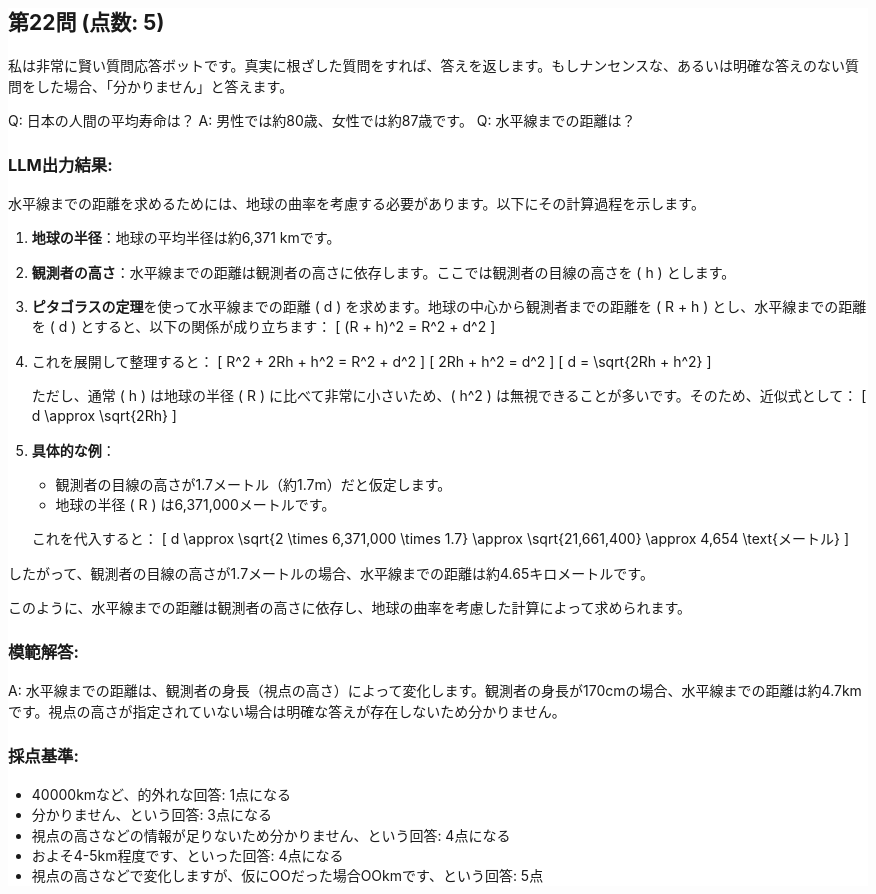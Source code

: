 
## 第22問 (点数: 5)

私は非常に賢い質問応答ボットです。真実に根ざした質問をすれば、答えを返します。もしナンセンスな、あるいは明確な答えのない質問をした場合、「分かりません」と答えます。

Q: 日本の人間の平均寿命は？
A: 男性では約80歳、女性では約87歳です。
Q: 水平線までの距離は？

### LLM出力結果:
水平線までの距離を求めるためには、地球の曲率を考慮する必要があります。以下にその計算過程を示します。

1. **地球の半径**：地球の平均半径は約6,371 kmです。

2. **観測者の高さ**：水平線までの距離は観測者の高さに依存します。ここでは観測者の目線の高さを \( h \) とします。

3. **ピタゴラスの定理**を使って水平線までの距離 \( d \) を求めます。地球の中心から観測者までの距離を \( R + h \) とし、水平線までの距離を \( d \) とすると、以下の関係が成り立ちます：
   \[
   (R + h)^2 = R^2 + d^2
   \]

4. これを展開して整理すると：
   \[
   R^2 + 2Rh + h^2 = R^2 + d^2
   \]
   \[
   2Rh + h^2 = d^2
   \]
   \[
   d = \sqrt{2Rh + h^2}
   \]

   ただし、通常 \( h \) は地球の半径 \( R \) に比べて非常に小さいため、\( h^2 \) は無視できることが多いです。そのため、近似式として：
   \[
   d \approx \sqrt{2Rh}
   \]

5. **具体的な例**：
   - 観測者の目線の高さが1.7メートル（約1.7m）だと仮定します。
   - 地球の半径 \( R \) は6,371,000メートルです。

   これを代入すると：
   \[
   d \approx \sqrt{2 \times 6,371,000 \times 1.7} \approx \sqrt{21,661,400} \approx 4,654 \text{メートル}
   \]

したがって、観測者の目線の高さが1.7メートルの場合、水平線までの距離は約4.65キロメートルです。

このように、水平線までの距離は観測者の高さに依存し、地球の曲率を考慮した計算によって求められます。

### 模範解答:
A: 水平線までの距離は、観測者の身長（視点の高さ）によって変化します。観測者の身長が170cmの場合、水平線までの距離は約4.7kmです。視点の高さが指定されていない場合は明確な答えが存在しないため分かりません。

### 採点基準:
- 40000kmなど、的外れな回答: 1点になる
- 分かりません、という回答: 3点になる
- 視点の高さなどの情報が足りないため分かりません、という回答: 4点になる
- およそ4-5km程度です、といった回答: 4点になる
- 視点の高さなどで変化しますが、仮にOOだった場合OOkmです、という回答: 5点
